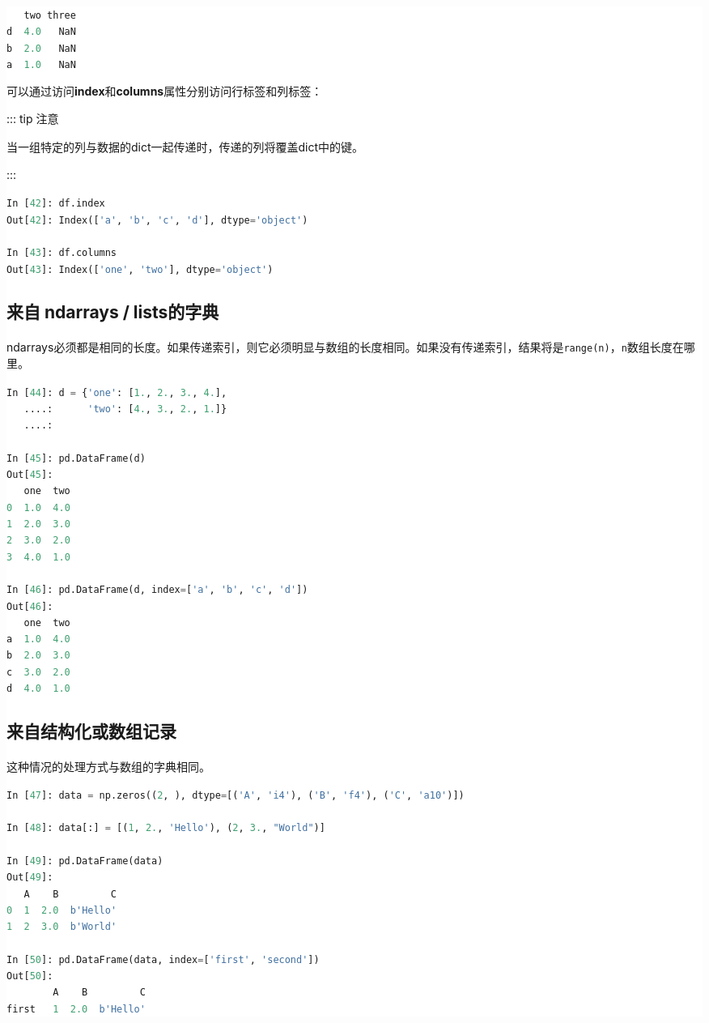 ``` python
   two three
d  4.0   NaN
b  2.0   NaN
a  1.0   NaN
```

可以通过访问**index**和**columns**属性分别访问行标签和列标签：

::: tip 注意

当一组特定的列与数据的dict一起传递时，传递的列将覆盖dict中的键。

:::

``` python
In [42]: df.index
Out[42]: Index(['a', 'b', 'c', 'd'], dtype='object')

In [43]: df.columns
Out[43]: Index(['one', 'two'], dtype='object')
```

## 来自 ndarrays / lists的字典

ndarrays必须都是相同的长度。如果传递索引，则它必须明显与数组的长度相同。如果没有传递索引，结果将是``range(n)``，``n``数组长度在哪里。

``` python
In [44]: d = {'one': [1., 2., 3., 4.],
   ....:      'two': [4., 3., 2., 1.]}
   ....: 

In [45]: pd.DataFrame(d)
Out[45]: 
   one  two
0  1.0  4.0
1  2.0  3.0
2  3.0  2.0
3  4.0  1.0

In [46]: pd.DataFrame(d, index=['a', 'b', 'c', 'd'])
Out[46]: 
   one  two
a  1.0  4.0
b  2.0  3.0
c  3.0  2.0
d  4.0  1.0
```

## 来自结构化或数组记录

这种情况的处理方式与数组的字典相同。

``` python
In [47]: data = np.zeros((2, ), dtype=[('A', 'i4'), ('B', 'f4'), ('C', 'a10')])

In [48]: data[:] = [(1, 2., 'Hello'), (2, 3., "World")]

In [49]: pd.DataFrame(data)
Out[49]: 
   A    B         C
0  1  2.0  b'Hello'
1  2  3.0  b'World'

In [50]: pd.DataFrame(data, index=['first', 'second'])
Out[50]: 
        A    B         C
first   1  2.0  b'Hello'
```